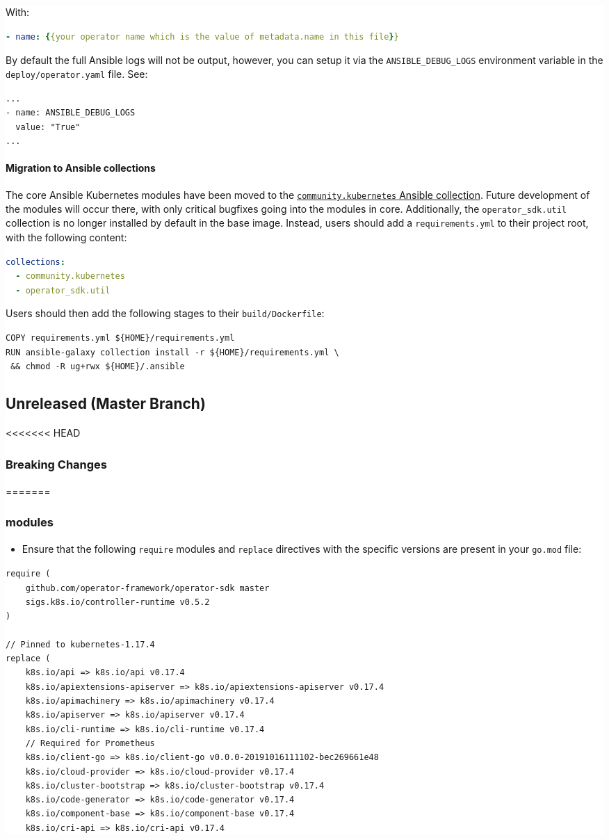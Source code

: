 With:

```yaml
- name: {{your operator name which is the value of metadata.name in this file}}
```

By default the full Ansible logs will not be output, however, you can setup it via the `ANSIBLE_DEBUG_LOGS` environment variable in the `deploy/operator.yaml` file. See:

```
...
- name: ANSIBLE_DEBUG_LOGS
  value: "True"
...
```

#### Migration to Ansible collections

The core Ansible Kubernetes modules have been moved to the [`community.kubernetes` Ansible collection][kubernetes-ansible-collection]. Future development of the modules will occur there, with only critical bugfixes going into the modules in core. Additionally, the `operator_sdk.util` collection is no longer installed by default in the base image. Instead, users should add a `requirements.yml` to their project root, with the following content:

```yaml
collections:
  - community.kubernetes
  - operator_sdk.util
```

Users should then add the following stages to their `build/Dockerfile`:

```
COPY requirements.yml ${HOME}/requirements.yml
RUN ansible-galaxy collection install -r ${HOME}/requirements.yml \
 && chmod -R ug+rwx ${HOME}/.ansible
```

## Unreleased (Master Branch)

<<<<<<< HEAD
### Breaking Changes
=======
### modules

- Ensure that the following `require` modules and `replace` directives with the specific versions are present in your `go.mod` file:

```
require (
	github.com/operator-framework/operator-sdk master
	sigs.k8s.io/controller-runtime v0.5.2
)

// Pinned to kubernetes-1.17.4
replace (
	k8s.io/api => k8s.io/api v0.17.4
	k8s.io/apiextensions-apiserver => k8s.io/apiextensions-apiserver v0.17.4
	k8s.io/apimachinery => k8s.io/apimachinery v0.17.4
	k8s.io/apiserver => k8s.io/apiserver v0.17.4
	k8s.io/cli-runtime => k8s.io/cli-runtime v0.17.4
	// Required for Prometheus
	k8s.io/client-go => k8s.io/client-go v0.0.0-20191016111102-bec269661e48
	k8s.io/cloud-provider => k8s.io/cloud-provider v0.17.4
	k8s.io/cluster-bootstrap => k8s.io/cluster-bootstrap v0.17.4
	k8s.io/code-generator => k8s.io/code-generator v0.17.4
	k8s.io/component-base => k8s.io/component-base v0.17.4
	k8s.io/cri-api => k8s.io/cri-api v0.17.4
```

[legacy-kubebuilder-doc-crd]: https://book-v1.book.kubebuilder.io/beyond_basics/generating_crd.html
[v0.8.2-go-mod]: https://github.com/operator-framework/operator-sdk/blob/28bd2b0d4fd25aa68e15d928ae09d3c18c3b51da/internal/pkg/scaffold/go_mod.go#L40-L94
[activating-modules]: https://github.com/golang/go/wiki/Modules#how-to-install-and-activate-module-support
[mercurial]: https://www.mercurial-scm.org/downloads
[migrating-to-modules]: https://github.com/golang/go/wiki/Modules#migrating-to-modules
[modules-wiki]: https://github.com/golang/go/wiki/Modules#migrating-to-modules
[print-deps-cli]: ../cli/operator-sdk_print-deps.md
[changelog]: ../../CHANGELOG.md
[release-notes]: https://github.com/operator-framework/operator-sdk/releases
[v0.1.0-migration-guide]: ./v0.1.0-migration-guide.md
[manifest-format]: https://github.com/operator-framework/operator-registry#manifest-format
[client-doc]: ../user/client.md
[api-rules]: https://github.com/kubernetes/kubernetes/tree/36981002246682ed7dc4de54ccc2a96c1a0cbbdb/api/api-rules
[generating-crd]: https://book.kubebuilder.io/reference/generating-crd.html
[markers]: https://book.kubebuilder.io/reference/markers.html
[kubernetes-ansible-collection]: https://github.com/ansible-collections/kubernetes